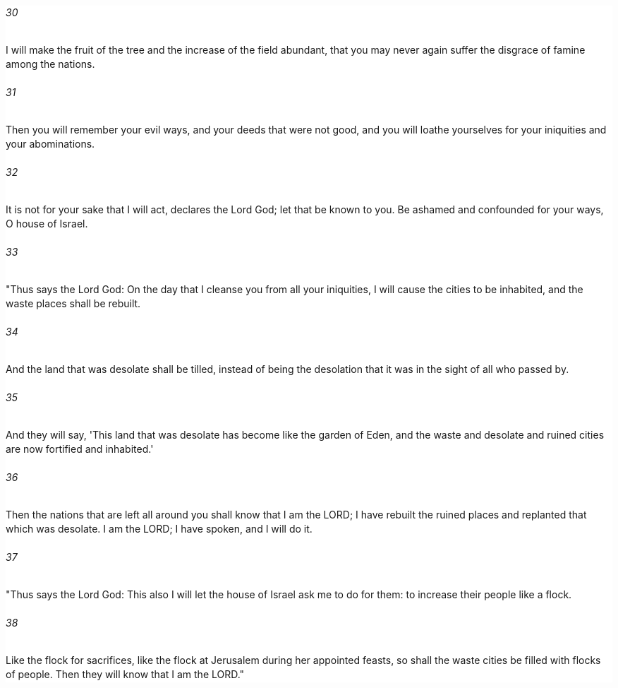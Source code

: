 
###### 30 
I will make the fruit of the tree and the increase of the field abundant, that you may never again suffer the disgrace of famine among the nations. 
 

###### 31 
Then you will remember your evil ways, and your deeds that were not good, and you will loathe yourselves for your iniquities and your abominations. 
 

###### 32 
It is not for your sake that I will act, declares the Lord God; let that be known to you. Be ashamed and confounded for your ways, O house of Israel.
 
 

###### 33 
"Thus says the Lord God: On the day that I cleanse you from all your iniquities, I will cause the cities to be inhabited, and the waste places shall be rebuilt. 
 

###### 34 
And the land that was desolate shall be tilled, instead of being the desolation that it was in the sight of all who passed by. 
 

###### 35 
And they will say, 'This land that was desolate has become like the garden of Eden, and the waste and desolate and ruined cities are now fortified and inhabited.' 
 

###### 36 
Then the nations that are left all around you shall know that I am the LORD; I have rebuilt the ruined places and replanted that which was desolate. I am the LORD; I have spoken, and I will do it.
 
 

###### 37 
"Thus says the Lord God: This also I will let the house of Israel ask me to do for them: to increase their people like a flock. 
 

###### 38 
Like the flock for sacrifices, like the flock at Jerusalem during her appointed feasts, so shall the waste cities be filled with flocks of people. Then they will know that I am the LORD."
